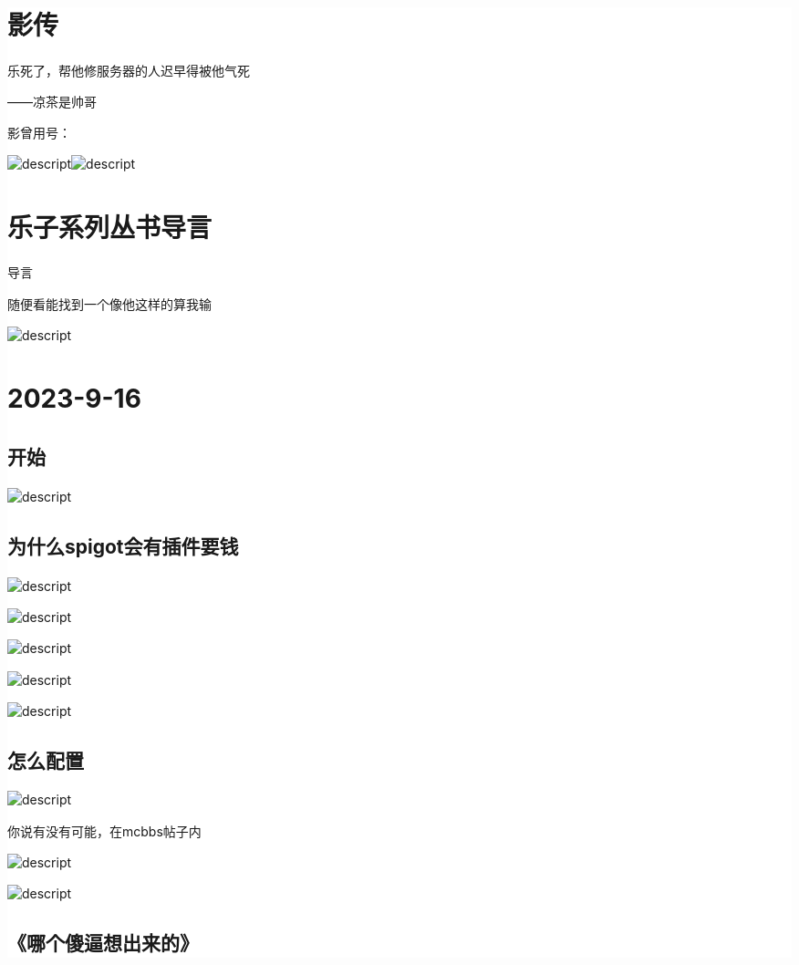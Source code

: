 # 影传

乐死了，帮他修服务器的人迟早得被他气死

——凉茶是帅哥

影曾用号：

![descript](/others/影传/20240217201426_0.jpeg)![descript](/others/影传/20240217201426_0.jpeg)

# 乐子系列丛书导言

导言

随便看能找到一个像他这样的算我输

![descript](/others/影传/20240217201426_1.jpeg)

# 2023\-9\-16

## 开始

![descript](/others/影传/20240217201426_2.png)

## 为什么spigot会有插件要钱

![descript](/others/影传/20240217201426_3.png)

![descript](/others/影传/20240217201426_4.png)

![descript](/others/影传/20240217201426_5.png)

![descript](/others/影传/20240217201426_6.png)

![descript](/others/影传/20240217201426_7.png)

## 怎么配置

![descript](/others/影传/20240217201426_8.png)

你说有没有可能，在mcbbs帖子内

![descript](/others/影传/20240217201426_9.png)

![descript](/others/影传/20240217201426_10.png)

## 《哪个傻逼想出来的》

